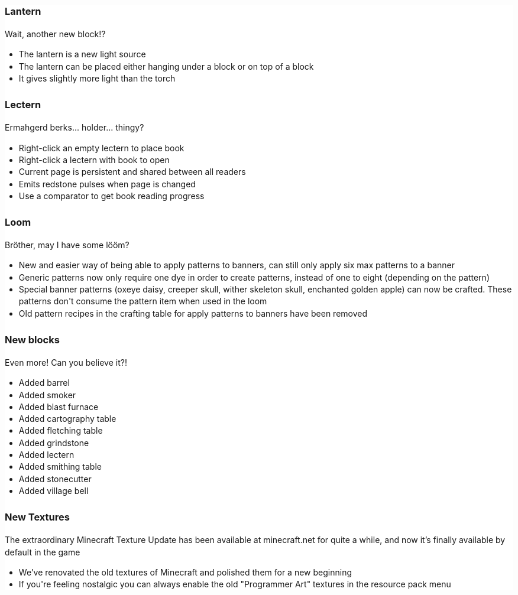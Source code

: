 ### Lantern

Wait, another new block!?

-   The lantern is a new light source
-   The lantern can be placed either hanging under a block or on top of a block
-   It gives slightly more light than the torch

### Lectern

Ermahgerd berks... holder... thingy?

-   Right-click an empty lectern to place book
-   Right-click a lectern with book to open
-   Current page is persistent and shared between all readers
-   Emits redstone pulses when page is changed
-   Use a comparator to get book reading progress

### Loom

Bröther, may I have some lööm?

-   New and easier way of being able to apply patterns to banners, can still only apply six max patterns to a banner
-   Generic patterns now only require one dye in order to create patterns, instead of one to eight (depending on the pattern)
-   Special banner patterns (oxeye daisy, creeper skull, wither skeleton skull, enchanted golden apple) can now be crafted. These patterns don't consume the pattern item when used in the loom
-   Old pattern recipes in the crafting table for apply patterns to banners have been removed

### New blocks

Even more! Can you believe it?!

-   Added barrel
-   Added smoker
-   Added blast furnace
-   Added cartography table
-   Added fletching table
-   Added grindstone
-   Added lectern
-   Added smithing table
-   Added stonecutter
-   Added village bell

### New Textures

The extraordinary Minecraft Texture Update has been available at minecraft.net for quite a while, and now it’s finally available by default in the game

-   We’ve renovated the old textures of Minecraft and polished them for a new beginning
-   If you're feeling nostalgic you can always enable the old "Programmer Art" textures in the resource pack menu
